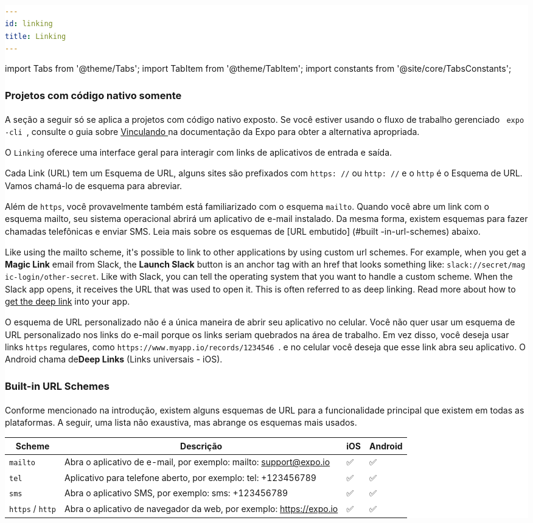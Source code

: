 ```yaml
---
id: linking
title: Linking
---
```


import Tabs from '@theme/Tabs'; import TabItem from '@theme/TabItem'; import constants from '@site/core/TabsConstants';

 <div className="banner-native-code-required"> 
 <h3> Projetos com código nativo somente </h3> 
 <p> 
 A seção a seguir só se aplica a projetos com código nativo exposto. Se você estiver usando o fluxo de trabalho gerenciado <code> expo-cli </code>, consulte o guia sobre <a href="http://docs.expo.io/versions/latest/workflow/linking/"> Vinculando </a> na documentação da Expo para obter a alternativa apropriada.
 </p> 
 </div> 

O `Linking` oferece uma interface geral para interagir com links de aplicativos de entrada e saída.

Cada Link (URL) tem um Esquema de URL, alguns sites são prefixados com `https: //` ou `http: //` e o `http` é o Esquema de URL. Vamos chamá-lo de esquema para abreviar.

Além de `https`, você provavelmente também está familiarizado com o esquema `mailto`. Quando você abre um link com o esquema mailto, seu sistema operacional abrirá um aplicativo de e-mail instalado. Da mesma forma, existem esquemas para fazer chamadas telefônicas e enviar SMS. Leia mais sobre os esquemas de [URL embutido] (#built -in-url-schemes) abaixo.

Like using the mailto scheme, it's possible to link to other applications by using custom url schemes. For example, when you get a **Magic Link** email from Slack, the **Launch Slack** button is an anchor tag with an href that looks something like: `slack://secret/magic-login/other-secret`. Like with Slack, you can tell the operating system that you want to handle a custom scheme. When the Slack app opens, it receives the URL that was used to open it. This is often referred to as deep linking. Read more about how to [get the deep link](#get-the-deep-link) into your app.

O esquema de URL personalizado não é a única maneira de abrir seu aplicativo no celular. Você não quer usar um esquema de URL personalizado nos links do e-mail porque os links seriam quebrados na área de trabalho. Em vez disso, você deseja usar links `https` regulares, como `https://www.myapp.io/records/1234546 `. e no celular você deseja que esse link abra seu aplicativo. O Android chama de**Deep Links** (Links universais - iOS).

### Built-in URL Schemes

Conforme mencionado na introdução, existem alguns esquemas de URL para a funcionalidade principal que existem em todas as plataformas. A seguir, uma lista não exaustiva, mas abrange os esquemas mais usados.

| Scheme           | Descrição                                | iOS | Android |
| ---------------- | ------------------------------------------ | --- | ------- |
| `mailto`         | Abra o aplicativo de e-mail, por exemplo: mailto: support@expo.io | ✅  | ✅      |
| `tel`            | Aplicativo para telefone aberto, por exemplo: tel: +123456789         | ✅  | ✅      |
| `sms`            | Abra o aplicativo SMS, por exemplo: sms: +123456789           | ✅  | ✅      |
| `https` / `http` | Abra o aplicativo de navegador da web, por exemplo: https://expo.io  | ✅  | ✅      |
